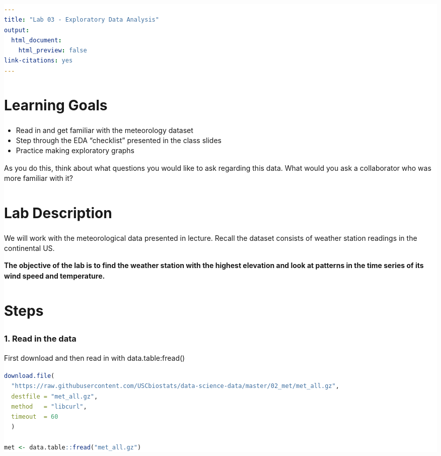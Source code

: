 ```yaml
---
title: "Lab 03 - Exploratory Data Analysis"
output:
  html_document:
    html_preview: false
link-citations: yes
---
```


<script src="/PM566/rmarkdown-libs/htmlwidgets/htmlwidgets.js"></script>
<script src="/PM566/rmarkdown-libs/jquery/jquery.min.js"></script>
<link href="/PM566/rmarkdown-libs/leaflet/leaflet.css" rel="stylesheet" />
<script src="/PM566/rmarkdown-libs/leaflet/leaflet.js"></script>
<link href="/PM566/rmarkdown-libs/leafletfix/leafletfix.css" rel="stylesheet" />
<script src="/PM566/rmarkdown-libs/proj4/proj4.min.js"></script>
<script src="/PM566/rmarkdown-libs/Proj4Leaflet/proj4leaflet.js"></script>
<link href="/PM566/rmarkdown-libs/rstudio_leaflet/rstudio_leaflet.css" rel="stylesheet" />
<script src="/PM566/rmarkdown-libs/leaflet-binding/leaflet.js"></script>
<script src="/PM566/rmarkdown-libs/leaflet-providers/leaflet-providers_1.9.0.js"></script>
<script src="/PM566/rmarkdown-libs/leaflet-providers-plugin/leaflet-providers-plugin.js"></script>

# Learning Goals

- Read in and get familiar with the meteorology dataset  
- Step through the EDA “checklist” presented in the class slides
- Practice making exploratory graphs

As you do this, think about what questions you would like to ask regarding this data. What would you ask a collaborator who was more familiar with it?

# Lab Description

We will work with the meteorological data presented in lecture. Recall the dataset consists of weather station readings in the continental US.

**The objective of the lab is to find the weather station with the highest elevation and look at patterns in the time series of its wind speed and temperature.**

# Steps

### 1. Read in the data

First download and then read in with data.table:fread()

``` r
download.file(
  "https://raw.githubusercontent.com/USCbiostats/data-science-data/master/02_met/met_all.gz",
  destfile = "met_all.gz",
  method   = "libcurl",
  timeout  = 60
  )

met <- data.table::fread("met_all.gz")
```
